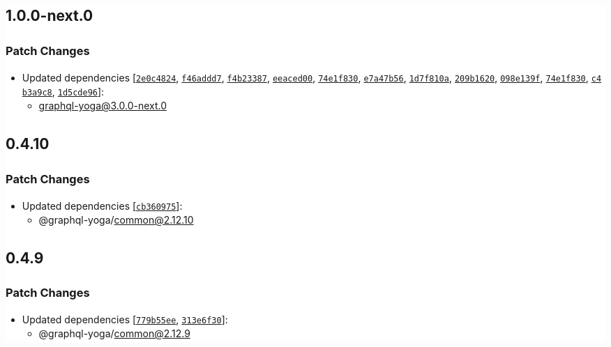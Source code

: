 ## 1.0.0-next.0

### Patch Changes

- Updated dependencies
  [[`2e0c4824`](https://github.com/dotansimha/graphql-yoga/commit/2e0c482418af2281c9cf0c34dd16f207d850cdb7),
  [`f46addd7`](https://github.com/dotansimha/graphql-yoga/commit/f46addd767f38bc3a48d796b0f2cb02c5f5668ef),
  [`f4b23387`](https://github.com/dotansimha/graphql-yoga/commit/f4b233876c2db52886eb5211b029377450fdb7f1),
  [`eeaced00`](https://github.com/dotansimha/graphql-yoga/commit/eeaced008fdd1b209d6db81f3351803f2a0a1089),
  [`74e1f830`](https://github.com/dotansimha/graphql-yoga/commit/74e1f830b09bc21a970f7468af1363a22b8b592b),
  [`e7a47b56`](https://github.com/dotansimha/graphql-yoga/commit/e7a47b56fbdf3abbb8f0d590ade867805a84157e),
  [`1d7f810a`](https://github.com/dotansimha/graphql-yoga/commit/1d7f810a8ee3fc00f6dbde461010683eb354da2d),
  [`209b1620`](https://github.com/dotansimha/graphql-yoga/commit/209b1620055cf64647943b1c334852a314aff3a4),
  [`098e139f`](https://github.com/dotansimha/graphql-yoga/commit/098e139f2b08196bfee04a71bcd024501dceacd8),
  [`74e1f830`](https://github.com/dotansimha/graphql-yoga/commit/74e1f830b09bc21a970f7468af1363a22b8b592b),
  [`c4b3a9c8`](https://github.com/dotansimha/graphql-yoga/commit/c4b3a9c8031f7b61420bb9cdc4bc6e7fc22615a5),
  [`1d5cde96`](https://github.com/dotansimha/graphql-yoga/commit/1d5cde96ce5b7647de7d329f9f56e398463a9152)]:
  - graphql-yoga@3.0.0-next.0

## 0.4.10

### Patch Changes

- Updated dependencies
  [[`cb360975`](https://github.com/dotansimha/graphql-yoga/commit/cb36097523b5700fed8260cb654cbce75d37de20)]:
  - @graphql-yoga/common@2.12.10

## 0.4.9

### Patch Changes

- Updated dependencies
  [[`779b55ee`](https://github.com/dotansimha/graphql-yoga/commit/779b55eea843bd282f659e1012f255f62fd888b6),
  [`313e6f30`](https://github.com/dotansimha/graphql-yoga/commit/313e6f3036a1ddeb7e6299925a49bb7f0c2d2eb6)]:
  - @graphql-yoga/common@2.12.9
